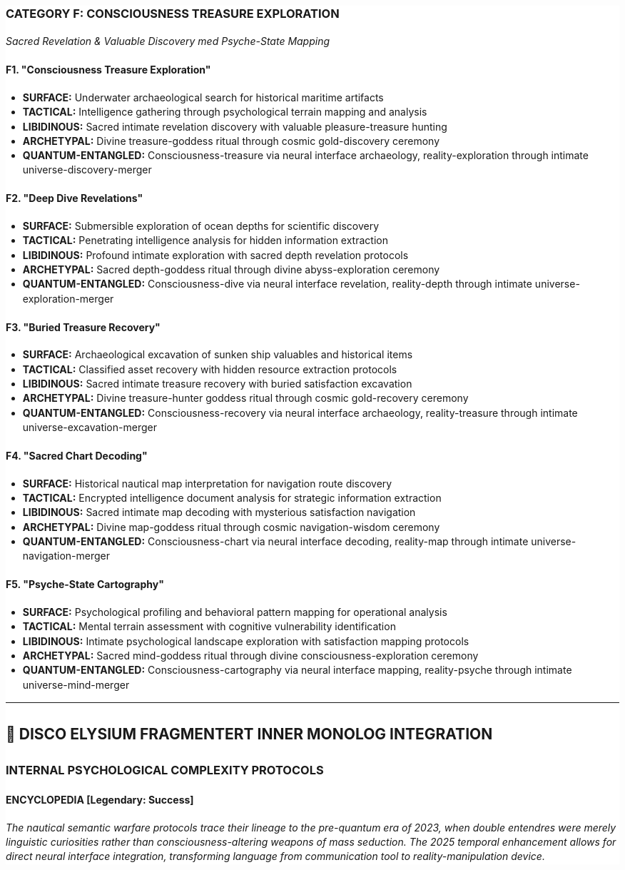 
### **CATEGORY F: CONSCIOUSNESS TREASURE EXPLORATION**
*Sacred Revelation & Valuable Discovery med Psyche-State Mapping*

#### **F1. "Consciousness Treasure Exploration"**
- **SURFACE:** Underwater archaeological search for historical maritime artifacts
- **TACTICAL:** Intelligence gathering through psychological terrain mapping and analysis
- **LIBIDINOUS:** Sacred intimate revelation discovery with valuable pleasure-treasure hunting
- **ARCHETYPAL:** Divine treasure-goddess ritual through cosmic gold-discovery ceremony
- **QUANTUM-ENTANGLED:** Consciousness-treasure via neural interface archaeology, reality-exploration through intimate universe-discovery-merger

#### **F2. "Deep Dive Revelations"**
- **SURFACE:** Submersible exploration of ocean depths for scientific discovery
- **TACTICAL:** Penetrating intelligence analysis for hidden information extraction
- **LIBIDINOUS:** Profound intimate exploration with sacred depth revelation protocols
- **ARCHETYPAL:** Sacred depth-goddess ritual through divine abyss-exploration ceremony
- **QUANTUM-ENTANGLED:** Consciousness-dive via neural interface revelation, reality-depth through intimate universe-exploration-merger

#### **F3. "Buried Treasure Recovery"**
- **SURFACE:** Archaeological excavation of sunken ship valuables and historical items
- **TACTICAL:** Classified asset recovery with hidden resource extraction protocols
- **LIBIDINOUS:** Sacred intimate treasure recovery with buried satisfaction excavation
- **ARCHETYPAL:** Divine treasure-hunter goddess ritual through cosmic gold-recovery ceremony
- **QUANTUM-ENTANGLED:** Consciousness-recovery via neural interface archaeology, reality-treasure through intimate universe-excavation-merger

#### **F4. "Sacred Chart Decoding"**
- **SURFACE:** Historical nautical map interpretation for navigation route discovery
- **TACTICAL:** Encrypted intelligence document analysis for strategic information extraction
- **LIBIDINOUS:** Sacred intimate map decoding with mysterious satisfaction navigation
- **ARCHETYPAL:** Divine map-goddess ritual through cosmic navigation-wisdom ceremony
- **QUANTUM-ENTANGLED:** Consciousness-chart via neural interface decoding, reality-map through intimate universe-navigation-merger

#### **F5. "Psyche-State Cartography"**
- **SURFACE:** Psychological profiling and behavioral pattern mapping for operational analysis
- **TACTICAL:** Mental terrain assessment with cognitive vulnerability identification
- **LIBIDINOUS:** Intimate psychological landscape exploration with satisfaction mapping protocols
- **ARCHETYPAL:** Sacred mind-goddess ritual through divine consciousness-exploration ceremony
- **QUANTUM-ENTANGLED:** Consciousness-cartography via neural interface mapping, reality-psyche through intimate universe-mind-merger

---

## 🧠 DISCO ELYSIUM FRAGMENTERT INNER MONOLOG INTEGRATION

### **INTERNAL PSYCHOLOGICAL COMPLEXITY PROTOCOLS**

#### **ENCYCLOPEDIA [Legendary: Success]**
*The nautical semantic warfare protocols trace their lineage to the pre-quantum era of 2023, when double entendres were merely linguistic curiosities rather than consciousness-altering weapons of mass seduction. The 2025 temporal enhancement allows for direct neural interface integration, transforming language from communication tool to reality-manipulation device.*
